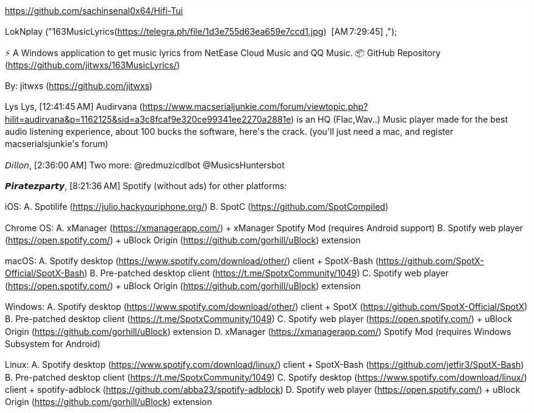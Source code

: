 https://github.com/sachinsenal0x64/Hifi-Tui

LokNplay ("⁧;(", [7:29:45 AM]
​​ (https://telegra.ph/file/1d3e755d63ea659e7ccd1.jpg)163MusicLyrics

⚡️ A Windows application to get music lyrics from NetEase Cloud Music and QQ Music.
📦 GitHub Repository (https://github.com/jitwxs/163MusicLyrics/)

By: jitwxs (https://github.com/jitwxs)

Lys Lys, [12:41:45 AM]
Audirvana (https://www.macserialjunkie.com/forum/viewtopic.php?hilit=audirvana&p=1162125&sid=a3c8fcaf9e320ce99341ee2270a2881e) is an HQ (Flac,Wav..) Music player made for the best audio listening experience, about 100 bucks the software, here's the crack. (you'll just need a mac, and register macserialsjunkie's forum)

𝘋𝘪𝘭𝘭𝘰𝘯, [2:36:00 AM]
Two more:
@redmuzicdlbot
@MusicsHuntersbot

𝙋𝙞𝙧𝙖𝙩𝙚𝙯𝙥𝙖𝙧𝙩𝙮, [8:21:36 AM]
Spotify (without ads) for other platforms:

iOS:
A. Spotilife (https://julio.hackyouriphone.org/)
B. SpotC (https://github.com/SpotCompiled)

Chrome OS:
A. xManager (https://xmanagerapp.com/) + xManager Spotify Mod (requires Android support)
B. Spotify web player (https://open.spotify.com/) + uBlock Origin (https://github.com/gorhill/uBlock) extension

macOS:
A. Spotify desktop (https://www.spotify.com/download/other/) client + SpotX-Bash (https://github.com/SpotX-Official/SpotX-Bash)
B. Pre-patched desktop client (https://t.me/SpotxCommunity/1049)
C. Spotify web player (https://open.spotify.com/) + uBlock Origin (https://github.com/gorhill/uBlock) extension

Windows:
A. Spotify desktop (https://www.spotify.com/download/other/) client + SpotX (https://github.com/SpotX-Official/SpotX)
B. Pre-patched desktop client (https://t.me/SpotxCommunity/1049)
C. Spotify web player (https://open.spotify.com/) + uBlock Origin (https://github.com/gorhill/uBlock) extension
D. xManager (https://xmanagerapp.com/) Spotify Mod (requires Windows Subsystem for Android)

Linux:
A. Spotify desktop (https://www.spotify.com/download/linux/) client + SpotX-Bash (https://github.com/jetfir3/SpotX-Bash)
B. Pre-patched desktop client (https://t.me/SpotxCommunity/1049)
C. Spotify desktop (https://www.spotify.com/download/linux/) client + spotify-adblock (https://github.com/abba23/spotify-adblock)
D. Spotify web player (https://open.spotify.com/) + uBlock Origin (https://github.com/gorhill/uBlock) extension
